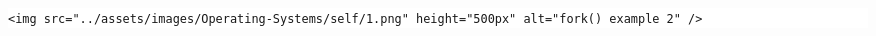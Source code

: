     <img src="../assets/images/Operating-Systems/self/1.png" height="500px" alt="fork() example 2" />
